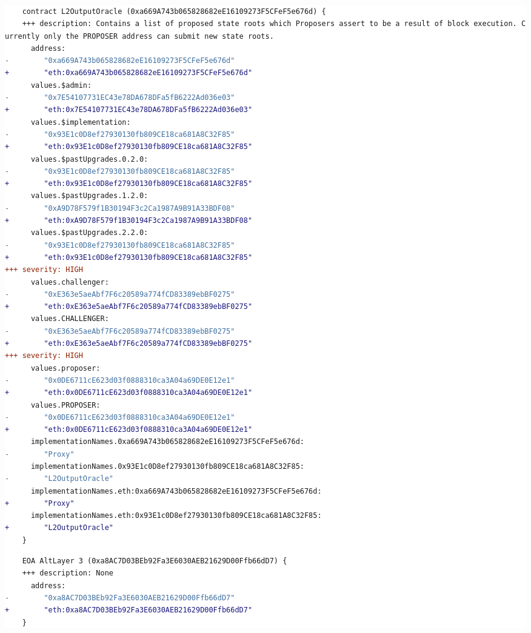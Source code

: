```diff
    contract L2OutputOracle (0xa669A743b065828682eE16109273F5CFeF5e676d) {
    +++ description: Contains a list of proposed state roots which Proposers assert to be a result of block execution. Currently only the PROPOSER address can submit new state roots.
      address:
-        "0xa669A743b065828682eE16109273F5CFeF5e676d"
+        "eth:0xa669A743b065828682eE16109273F5CFeF5e676d"
      values.$admin:
-        "0x7E54107731EC43e78DA678DFa5fB6222Ad036e03"
+        "eth:0x7E54107731EC43e78DA678DFa5fB6222Ad036e03"
      values.$implementation:
-        "0x93E1c0D8ef27930130fb809CE18ca681A8C32F85"
+        "eth:0x93E1c0D8ef27930130fb809CE18ca681A8C32F85"
      values.$pastUpgrades.0.2.0:
-        "0x93E1c0D8ef27930130fb809CE18ca681A8C32F85"
+        "eth:0x93E1c0D8ef27930130fb809CE18ca681A8C32F85"
      values.$pastUpgrades.1.2.0:
-        "0xA9D78F579f1B30194F3c2Ca1987A9B91A33BDF08"
+        "eth:0xA9D78F579f1B30194F3c2Ca1987A9B91A33BDF08"
      values.$pastUpgrades.2.2.0:
-        "0x93E1c0D8ef27930130fb809CE18ca681A8C32F85"
+        "eth:0x93E1c0D8ef27930130fb809CE18ca681A8C32F85"
+++ severity: HIGH
      values.challenger:
-        "0xE363e5aeAbf7F6c20589a774fCD83389ebBF0275"
+        "eth:0xE363e5aeAbf7F6c20589a774fCD83389ebBF0275"
      values.CHALLENGER:
-        "0xE363e5aeAbf7F6c20589a774fCD83389ebBF0275"
+        "eth:0xE363e5aeAbf7F6c20589a774fCD83389ebBF0275"
+++ severity: HIGH
      values.proposer:
-        "0x0DE6711cE623d03f0888310ca3A04a69DE0E12e1"
+        "eth:0x0DE6711cE623d03f0888310ca3A04a69DE0E12e1"
      values.PROPOSER:
-        "0x0DE6711cE623d03f0888310ca3A04a69DE0E12e1"
+        "eth:0x0DE6711cE623d03f0888310ca3A04a69DE0E12e1"
      implementationNames.0xa669A743b065828682eE16109273F5CFeF5e676d:
-        "Proxy"
      implementationNames.0x93E1c0D8ef27930130fb809CE18ca681A8C32F85:
-        "L2OutputOracle"
      implementationNames.eth:0xa669A743b065828682eE16109273F5CFeF5e676d:
+        "Proxy"
      implementationNames.eth:0x93E1c0D8ef27930130fb809CE18ca681A8C32F85:
+        "L2OutputOracle"
    }
```

```diff
    EOA AltLayer 3 (0xa8AC7D03BEb92Fa3E6030AEB21629D00Ffb66dD7) {
    +++ description: None
      address:
-        "0xa8AC7D03BEb92Fa3E6030AEB21629D00Ffb66dD7"
+        "eth:0xa8AC7D03BEb92Fa3E6030AEB21629D00Ffb66dD7"
    }
```
